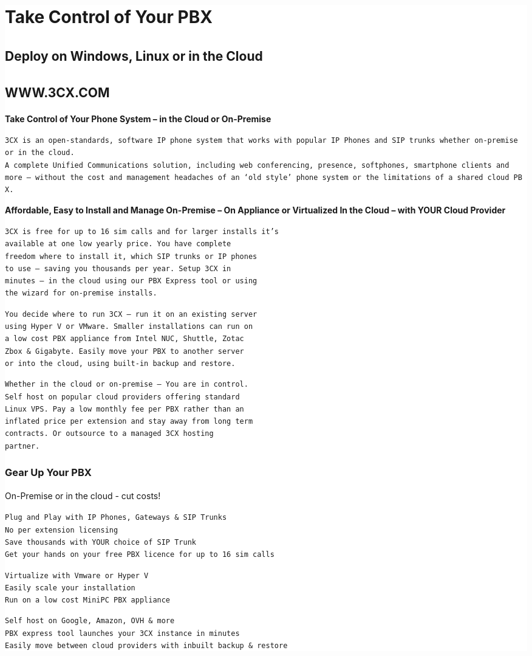 # Take Control of Your PBX

## Deploy on Windows, Linux or in the Cloud

## WWW.3CX.COM


**Take Control of Your Phone System – in the Cloud or On-Premise**

```
3CX is an open-standards, software IP phone system that works with popular IP Phones and SIP trunks whether on-premise
or in the cloud.
A complete Unified Communications solution, including web conferencing, presence, softphones, smartphone clients and
more – without the cost and management headaches of an ‘old style’ phone system or the limitations of a shared cloud PBX.
```
**Affordable, Easy to Install and Manage On-Premise – On Appliance or Virtualized In the Cloud – with YOUR Cloud Provider**

```
3CX is free for up to 16 sim calls and for larger installs it’s
available at one low yearly price. You have complete
freedom where to install it, which SIP trunks or IP phones
to use – saving you thousands per year. Setup 3CX in
minutes – in the cloud using our PBX Express tool or using
the wizard for on-premise installs.
```
```
You decide where to run 3CX – run it on an existing server
using Hyper V or VMware. Smaller installations can run on
a low cost PBX appliance from Intel NUC, Shuttle, Zotac
Zbox & Gigabyte. Easily move your PBX to another server
or into the cloud, using built-in backup and restore.
```
```
Whether in the cloud or on-premise – You are in control.
Self host on popular cloud providers offering standard
Linux VPS. Pay a low monthly fee per PBX rather than an
inflated price per extension and stay away from long term
contracts. Or outsource to a managed 3CX hosting
partner.
```
### Gear Up Your PBX

On-Premise or in the cloud - cut costs!

```
Plug and Play with IP Phones, Gateways & SIP Trunks
No per extension licensing
Save thousands with YOUR choice of SIP Trunk
Get your hands on your free PBX licence for up to 16 sim calls
```
```
Virtualize with Vmware or Hyper V
Easily scale your installation
Run on a low cost MiniPC PBX appliance
```
```
Self host on Google, Amazon, OVH & more
PBX express tool launches your 3CX instance in minutes
Easily move between cloud providers with inbuilt backup & restore
```

